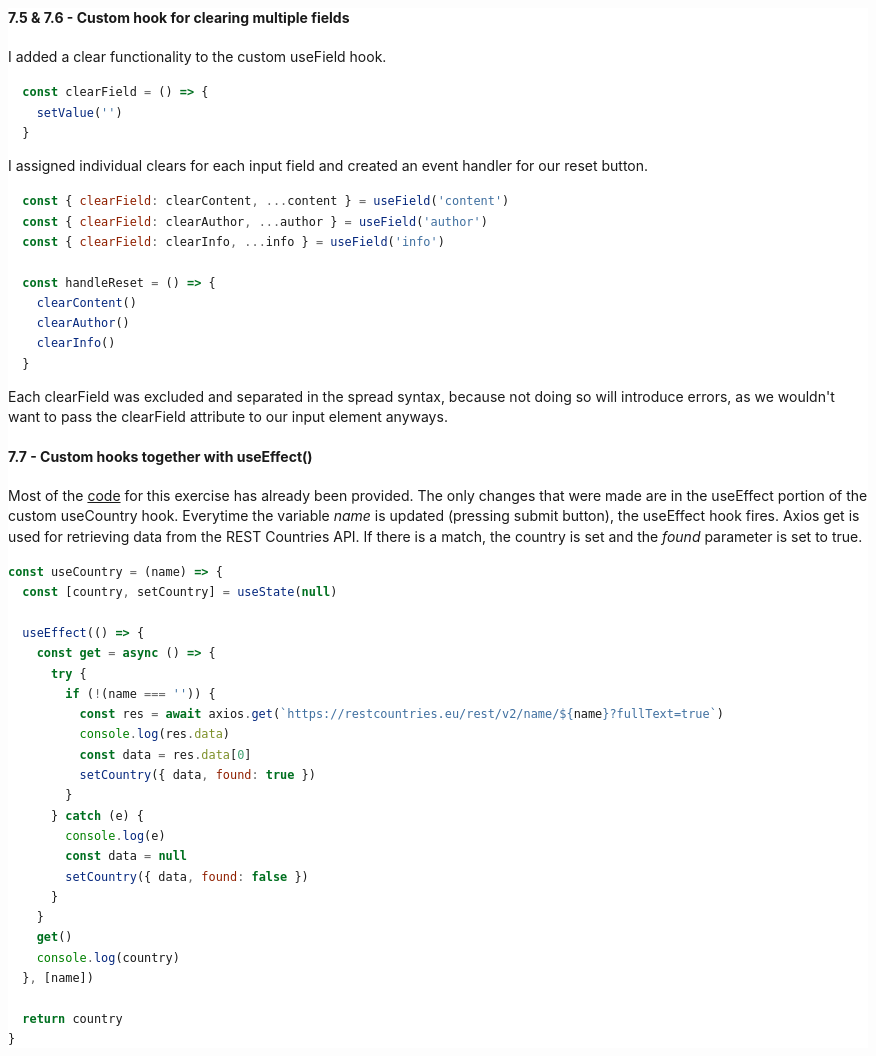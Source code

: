 #### 7.5 & 7.6 - Custom hook for clearing multiple fields
I added a clear functionality to the custom useField hook.

```jsx
  const clearField = () => {
    setValue('')
  }
```

I assigned individual clears for each input field and created an event handler for our reset button.


```jsx
  const { clearField: clearContent, ...content } = useField('content')
  const { clearField: clearAuthor, ...author } = useField('author')
  const { clearField: clearInfo, ...info } = useField('info')

  const handleReset = () => {
    clearContent()
    clearAuthor()
    clearInfo()
  }
```

Each clearField  was excluded and separated in the spread syntax, because not doing so will introduce errors, as we wouldn't want to pass the clearField attribute to our input element anyways.

#### 7.7 - Custom hooks together with useEffect()
Most of the [code](https://github.com/fullstack-hy2020/country-hook) for this exercise has already been provided. The only changes that were made are in the useEffect portion of the custom useCountry hook. Everytime the variable *name* is updated (pressing submit button), the useEffect hook fires. Axios get is used for retrieving data from the REST Countries API. If there is a match, the country is set and the *found* parameter is set to true.

```jsx
const useCountry = (name) => {
  const [country, setCountry] = useState(null)

  useEffect(() => {
    const get = async () => {
      try {
        if (!(name === '')) {
          const res = await axios.get(`https://restcountries.eu/rest/v2/name/${name}?fullText=true`)
          console.log(res.data)
          const data = res.data[0]
          setCountry({ data, found: true })
        }
      } catch (e) {
        console.log(e)
        const data = null
        setCountry({ data, found: false })
      }
    }
    get()
    console.log(country)
  }, [name])

  return country
}
```
